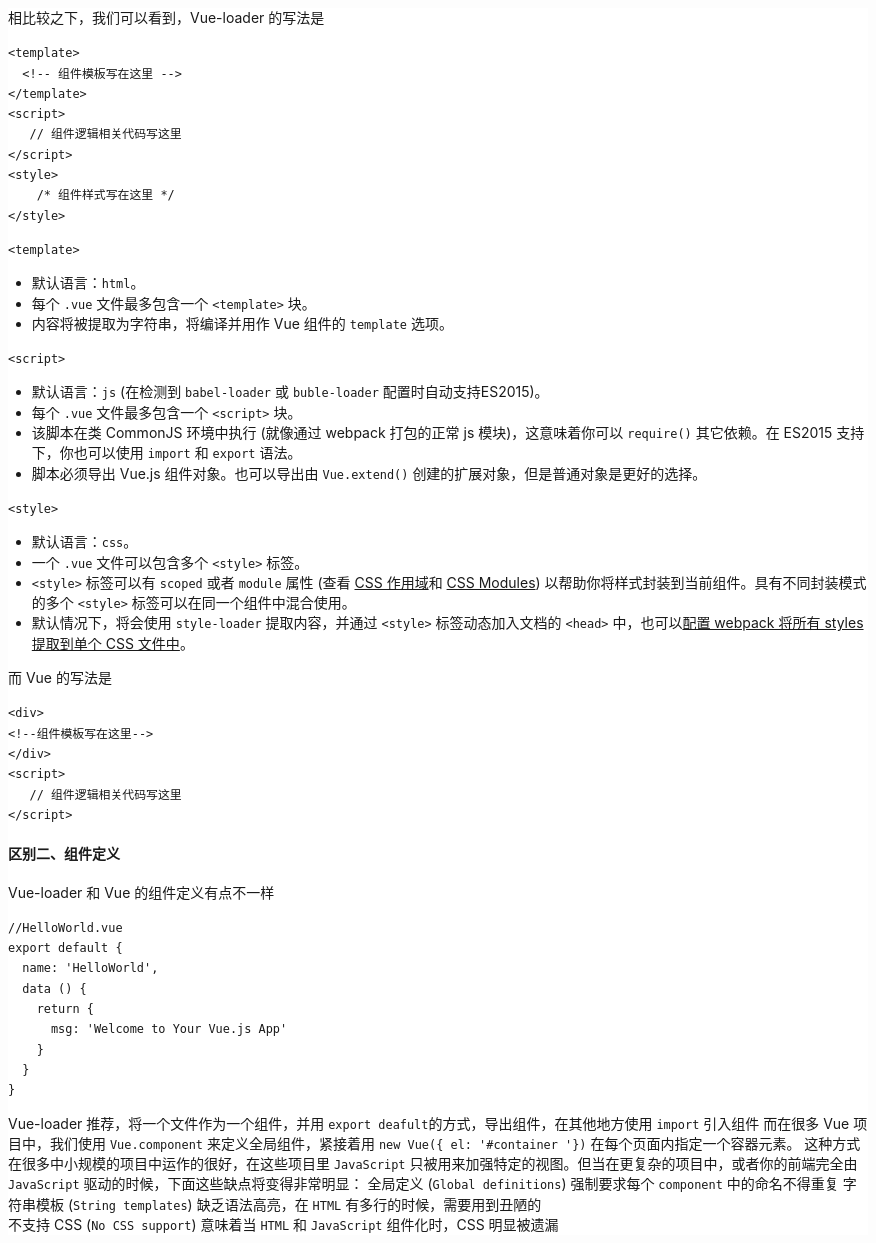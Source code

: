 
相比较之下，我们可以看到，Vue-loader 的写法是
```
<template> 
  <!-- 组件模板写在这里 --> 
</template> 
<script>
   // 组件逻辑相关代码写这里 
</script> 
<style> 
    /* 组件样式写在这里 */ 
</style>
```

`<template>`

*   默认语言：`html`。
*   每个 `.vue` 文件最多包含一个 `<template>` 块。
*   内容将被提取为字符串，将编译并用作 Vue 组件的 `template` 选项。

`<script>`
*   默认语言：`js` (在检测到 `babel-loader` 或 `buble-loader` 配置时自动支持ES2015)。
*   每个 `.vue` 文件最多包含一个 `<script>` 块。
*   该脚本在类 CommonJS 环境中执行 (就像通过 webpack 打包的正常 js 模块)，这意味着你可以 `require()` 其它依赖。在 ES2015 支持下，你也可以使用 `import` 和 `export` 语法。
*   脚本必须导出 Vue.js 组件对象。也可以导出由 `Vue.extend()` 创建的扩展对象，但是普通对象是更好的选择。

`<style>`
*   默认语言：`css`。
*   一个 `.vue` 文件可以包含多个 `<style>` 标签。
*   `<style>` 标签可以有 `scoped` 或者 `module` 属性 (查看 [CSS 作用域](https://vue-loader.vuejs.org/zh-cn/features/scoped-css.html)和 [CSS Modules](https://vue-loader.vuejs.org/zh-cn/features/css-modules.html)) 以帮助你将样式封装到当前组件。具有不同封装模式的多个 `<style>` 标签可以在同一个组件中混合使用。
*   默认情况下，将会使用 `style-loader` 提取内容，并通过 `<style>` 标签动态加入文档的 `<head>` 中，也可以[配置 webpack 将所有 styles 提取到单个 CSS 文件中](https://vue-loader.vuejs.org/zh-cn/configurations/extract-css.html)。


而 Vue 的写法是
```
<div>
<!--组件模板写在这里-->
</div>
<script>
   // 组件逻辑相关代码写这里 
</script> 
```
#### 区别二、组件定义
Vue-loader 和 Vue 的组件定义有点不一样
```
//HelloWorld.vue
export default {
  name: 'HelloWorld',
  data () {
    return {
      msg: 'Welcome to Your Vue.js App'
    }
  }
}
```
Vue-loader 推荐，将一个文件作为一个组件，并用 `export deafult`的方式，导出组件，在其他地方使用 `import` 引入组件
而在很多 Vue 项目中，我们使用 `Vue.component` 来定义全局组件，紧接着用 `new Vue({ el: '#container '})` 在每个页面内指定一个容器元素。
这种方式在很多中小规模的项目中运作的很好，在这些项目里 `JavaScript` 只被用来加强特定的视图。但当在更复杂的项目中，或者你的前端完全由 `JavaScript` 驱动的时候，下面这些缺点将变得非常明显：
全局定义 (`Global definitions`) 强制要求每个 `component` 中的命名不得重复
字符串模板 (`String templates`) 缺乏语法高亮，在 `HTML` 有多行的时候，需要用到丑陋的 \
不支持 CSS (`No CSS support`) 意味着当 `HTML` 和 `JavaScript` 组件化时，CSS 明显被遗漏